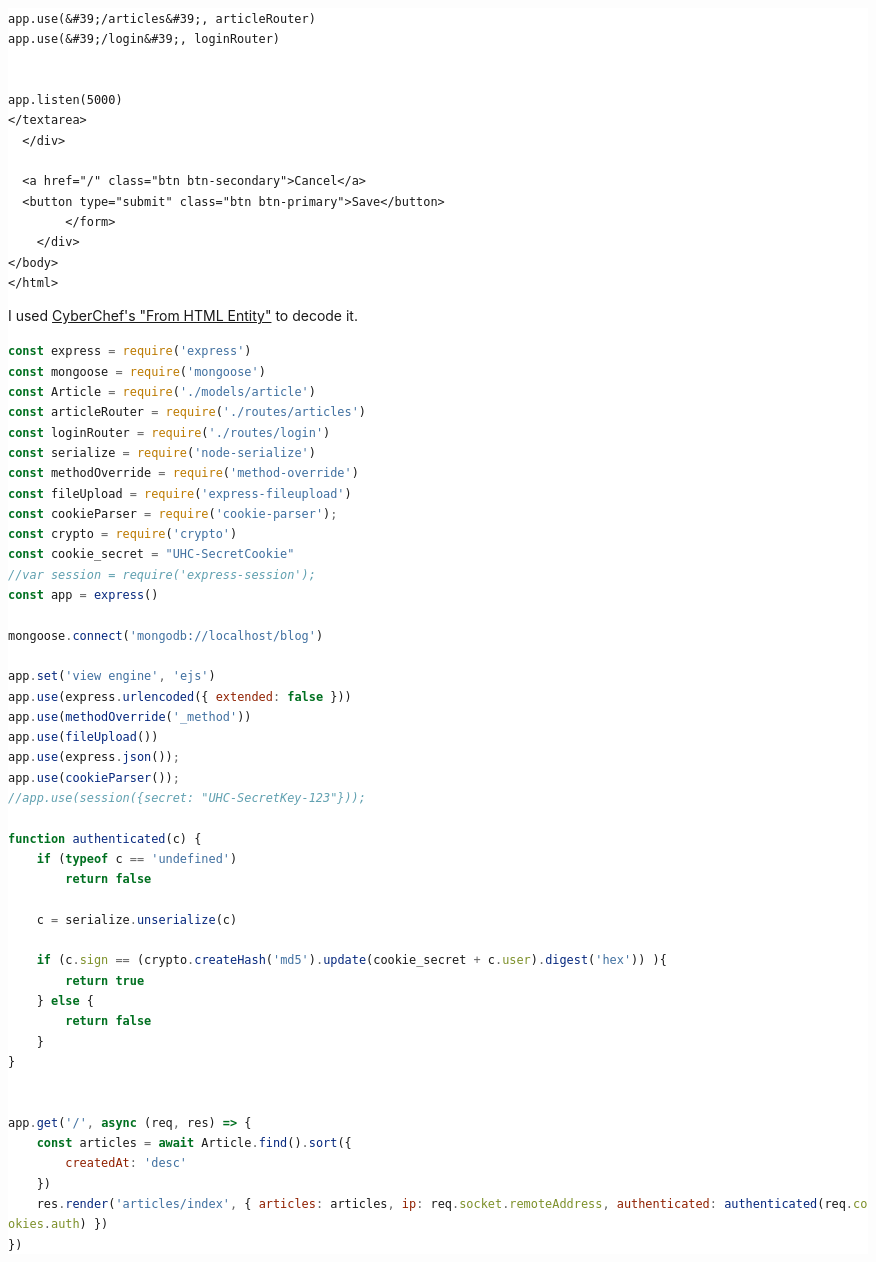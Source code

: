 ```http
app.use(&#39;/articles&#39;, articleRouter)
app.use(&#39;/login&#39;, loginRouter)


app.listen(5000)
</textarea>
  </div>

  <a href="/" class="btn btn-secondary">Cancel</a>
  <button type="submit" class="btn btn-primary">Save</button>
        </form>
    </div>
</body>
</html>
```
I used [CyberChef's "From HTML Entity"](https://gchq.github.io/CyberChef/#recipe=From_HTML_Entity()) to decode it.

```js
const express = require('express')
const mongoose = require('mongoose')
const Article = require('./models/article')
const articleRouter = require('./routes/articles')
const loginRouter = require('./routes/login')
const serialize = require('node-serialize')
const methodOverride = require('method-override')
const fileUpload = require('express-fileupload')
const cookieParser = require('cookie-parser');
const crypto = require('crypto')
const cookie_secret = "UHC-SecretCookie"
//var session = require('express-session');
const app = express()

mongoose.connect('mongodb://localhost/blog')

app.set('view engine', 'ejs')
app.use(express.urlencoded({ extended: false }))
app.use(methodOverride('_method'))
app.use(fileUpload())
app.use(express.json());
app.use(cookieParser());
//app.use(session({secret: "UHC-SecretKey-123"}));

function authenticated(c) {
    if (typeof c == 'undefined')
        return false

    c = serialize.unserialize(c)

    if (c.sign == (crypto.createHash('md5').update(cookie_secret + c.user).digest('hex')) ){
        return true
    } else {
        return false
    }
}


app.get('/', async (req, res) => {
    const articles = await Article.find().sort({
        createdAt: 'desc'
    })
    res.render('articles/index', { articles: articles, ip: req.socket.remoteAddress, authenticated: authenticated(req.cookies.auth) })
})
```